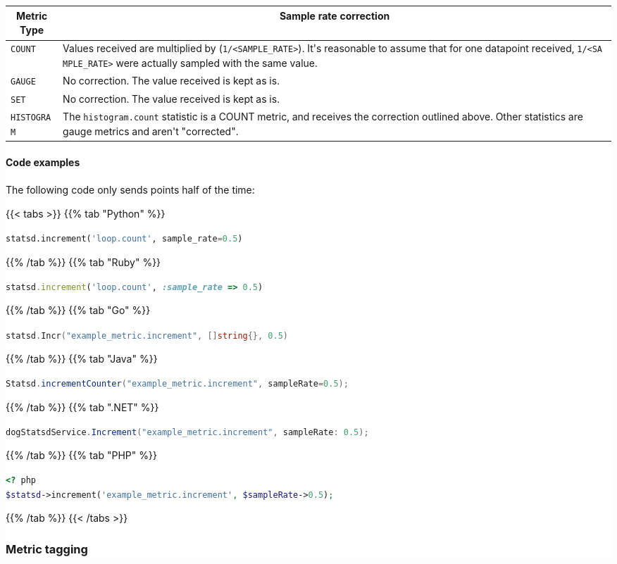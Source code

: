 | Metric Type | Sample rate correction                                                                                                                                                         |
|-------------|--------------------------------------------------------------------------------------------------------------------------------------------------------------------------------|
| `COUNT`     | Values received are multiplied by (`1/<SAMPLE_RATE>`). It's reasonable to assume that for one datapoint received, `1/<SAMPLE_RATE>` were actually sampled with the same value. |
| `GAUGE`     | No correction. The value received is kept as is.                                                                                                                               |
| `SET`       | No correction. The value received is kept as is.                                                                                                                               |
| `HISTOGRAM` | The `histogram.count` statistic is a COUNT metric, and receives the correction outlined above. Other statistics are gauge metrics and aren't "corrected".                      |

#### Code examples

The following code only sends points half of the time:

{{< tabs >}}
{{% tab "Python" %}}

```python
statsd.increment('loop.count', sample_rate=0.5)
```

{{% /tab %}}
{{% tab "Ruby" %}}

```ruby
statsd.increment('loop.count', :sample_rate => 0.5)
```

{{% /tab %}}
{{% tab "Go" %}}

```go
statsd.Incr("example_metric.increment", []string{}, 0.5)
```

{{% /tab %}}
{{% tab "Java" %}}

```java
Statsd.incrementCounter("example_metric.increment", sampleRate=0.5);
```

{{% /tab %}}
{{% tab ".NET" %}}

```csharp
dogStatsdService.Increment("example_metric.increment", sampleRate: 0.5);
```

{{% /tab %}}
{{% tab "PHP" %}}

```php
<? php
$statsd->increment('example_metric.increment', $sampleRate->0.5);
```

{{% /tab %}}
{{< /tabs >}}

### Metric tagging
